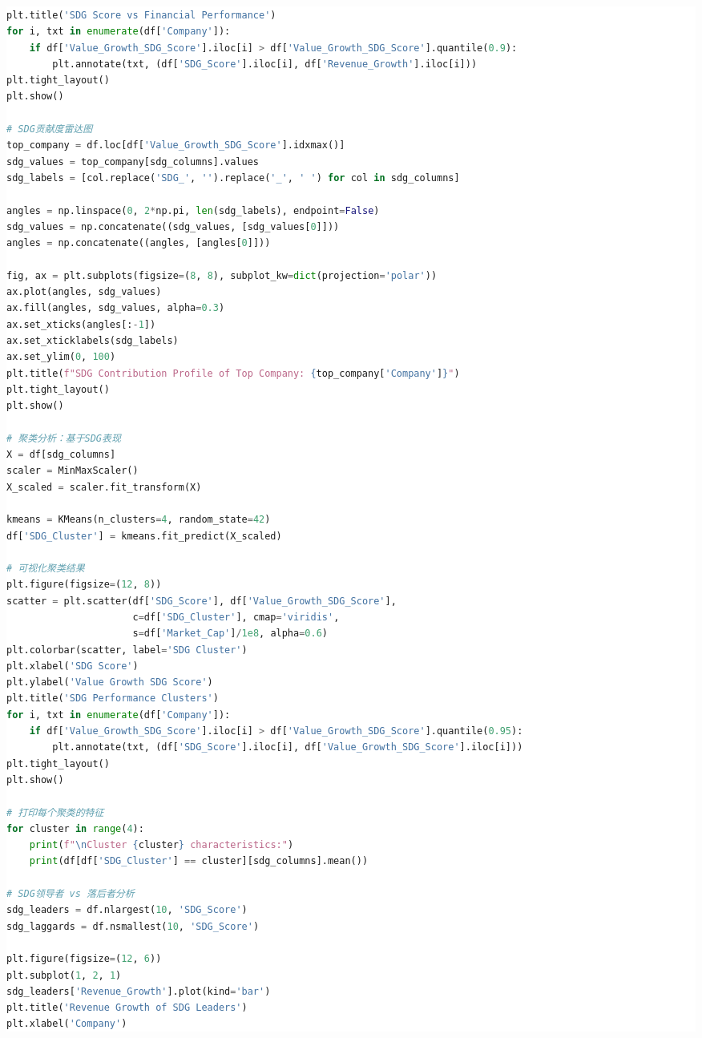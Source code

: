 ```python
plt.title('SDG Score vs Financial Performance')
for i, txt in enumerate(df['Company']):
    if df['Value_Growth_SDG_Score'].iloc[i] > df['Value_Growth_SDG_Score'].quantile(0.9):
        plt.annotate(txt, (df['SDG_Score'].iloc[i], df['Revenue_Growth'].iloc[i]))
plt.tight_layout()
plt.show()

# SDG贡献度雷达图
top_company = df.loc[df['Value_Growth_SDG_Score'].idxmax()]
sdg_values = top_company[sdg_columns].values
sdg_labels = [col.replace('SDG_', '').replace('_', ' ') for col in sdg_columns]

angles = np.linspace(0, 2*np.pi, len(sdg_labels), endpoint=False)
sdg_values = np.concatenate((sdg_values, [sdg_values[0]]))
angles = np.concatenate((angles, [angles[0]]))

fig, ax = plt.subplots(figsize=(8, 8), subplot_kw=dict(projection='polar'))
ax.plot(angles, sdg_values)
ax.fill(angles, sdg_values, alpha=0.3)
ax.set_xticks(angles[:-1])
ax.set_xticklabels(sdg_labels)
ax.set_ylim(0, 100)
plt.title(f"SDG Contribution Profile of Top Company: {top_company['Company']}")
plt.tight_layout()
plt.show()

# 聚类分析：基于SDG表现
X = df[sdg_columns]
scaler = MinMaxScaler()
X_scaled = scaler.fit_transform(X)

kmeans = KMeans(n_clusters=4, random_state=42)
df['SDG_Cluster'] = kmeans.fit_predict(X_scaled)

# 可视化聚类结果
plt.figure(figsize=(12, 8))
scatter = plt.scatter(df['SDG_Score'], df['Value_Growth_SDG_Score'], 
                      c=df['SDG_Cluster'], cmap='viridis', 
                      s=df['Market_Cap']/1e8, alpha=0.6)
plt.colorbar(scatter, label='SDG Cluster')
plt.xlabel('SDG Score')
plt.ylabel('Value Growth SDG Score')
plt.title('SDG Performance Clusters')
for i, txt in enumerate(df['Company']):
    if df['Value_Growth_SDG_Score'].iloc[i] > df['Value_Growth_SDG_Score'].quantile(0.95):
        plt.annotate(txt, (df['SDG_Score'].iloc[i], df['Value_Growth_SDG_Score'].iloc[i]))
plt.tight_layout()
plt.show()

# 打印每个聚类的特征
for cluster in range(4):
    print(f"\nCluster {cluster} characteristics:")
    print(df[df['SDG_Cluster'] == cluster][sdg_columns].mean())

# SDG领导者 vs 落后者分析
sdg_leaders = df.nlargest(10, 'SDG_Score')
sdg_laggards = df.nsmallest(10, 'SDG_Score')

plt.figure(figsize=(12, 6))
plt.subplot(1, 2, 1)
sdg_leaders['Revenue_Growth'].plot(kind='bar')
plt.title('Revenue Growth of SDG Leaders')
plt.xlabel('Company')
```